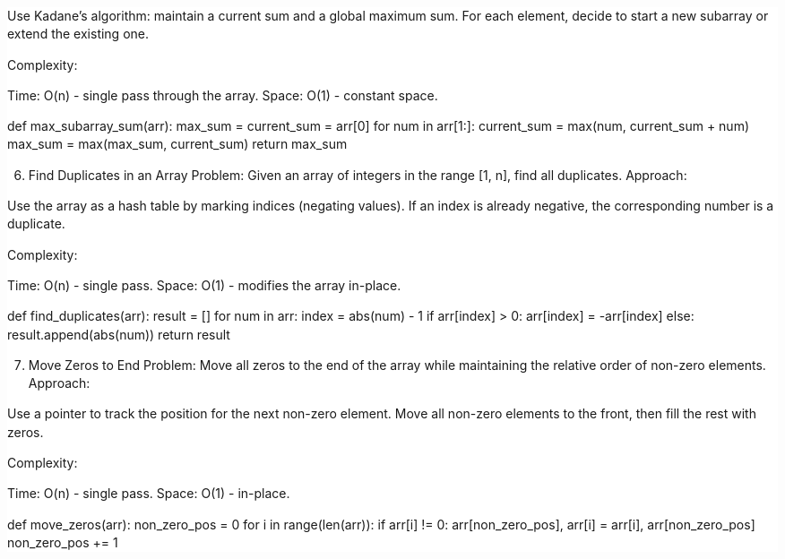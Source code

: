 Use Kadane’s algorithm: maintain a current sum and a global maximum sum.
For each element, decide to start a new subarray or extend the existing one.

Complexity:

Time: O(n) - single pass through the array.
Space: O(1) - constant space.

def max_subarray_sum(arr):
    max_sum = current_sum = arr[0]
    for num in arr[1:]:
        current_sum = max(num, current_sum + num)
        max_sum = max(max_sum, current_sum)
    return max_sum


6. Find Duplicates in an Array
Problem: Given an array of integers in the range [1, n], find all duplicates.
Approach:

Use the array as a hash table by marking indices (negating values).
If an index is already negative, the corresponding number is a duplicate.

Complexity:

Time: O(n) - single pass.
Space: O(1) - modifies the array in-place.

def find_duplicates(arr):
    result = []
    for num in arr:
        index = abs(num) - 1
        if arr[index] > 0:
            arr[index] = -arr[index]
        else:
            result.append(abs(num))
    return result


7. Move Zeros to End
Problem: Move all zeros to the end of the array while maintaining the relative order of non-zero elements.
Approach:

Use a pointer to track the position for the next non-zero element.
Move all non-zero elements to the front, then fill the rest with zeros.

Complexity:

Time: O(n) - single pass.
Space: O(1) - in-place.

def move_zeros(arr):
    non_zero_pos = 0
    for i in range(len(arr)):
        if arr[i] != 0:
            arr[non_zero_pos], arr[i] = arr[i], arr[non_zero_pos]
            non_zero_pos += 1

